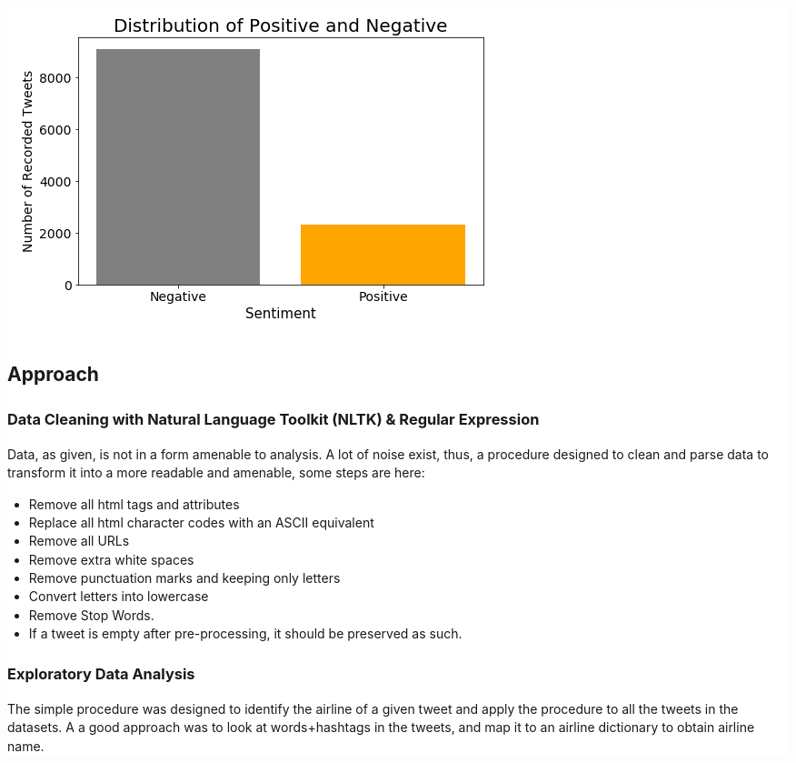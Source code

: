 ![alt text](https://github.com/basalem/Data-Science-Projects/blob/master/Sentiment_Analysis_US_Airlines_Tweets/images/US_Tweets_Classes.PNG)

## Approach
### Data Cleaning with Natural Language Toolkit (NLTK) & Regular Expression 
Data, as given, is not in a form amenable to analysis. A lot of noise exist, thus, a procedure designed to clean and parse data to transform it into a more readable and amenable, some steps are here: 

- Remove all html tags and attributes 
- Replace all html character codes with an ASCII equivalent
- Remove all URLs 
- Remove extra white spaces
- Remove punctuation marks and keeping only letters
- Convert letters into lowercase
- Remove Stop Words.
- If a tweet is empty after pre-processing, it should be preserved as such.

### Exploratory Data Analysis 
The simple procedure was designed to identify the airline of a given tweet and apply the procedure to all the tweets in the datasets. A a good approach was to look at words+hashtags in the tweets, and map it to an airline dictionary to obtain airline name. 

